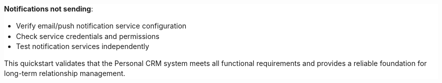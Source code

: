 **Notifications not sending**:
- Verify email/push notification service configuration
- Check service credentials and permissions
- Test notification services independently

This quickstart validates that the Personal CRM system meets all functional requirements and provides a reliable foundation for long-term relationship management.